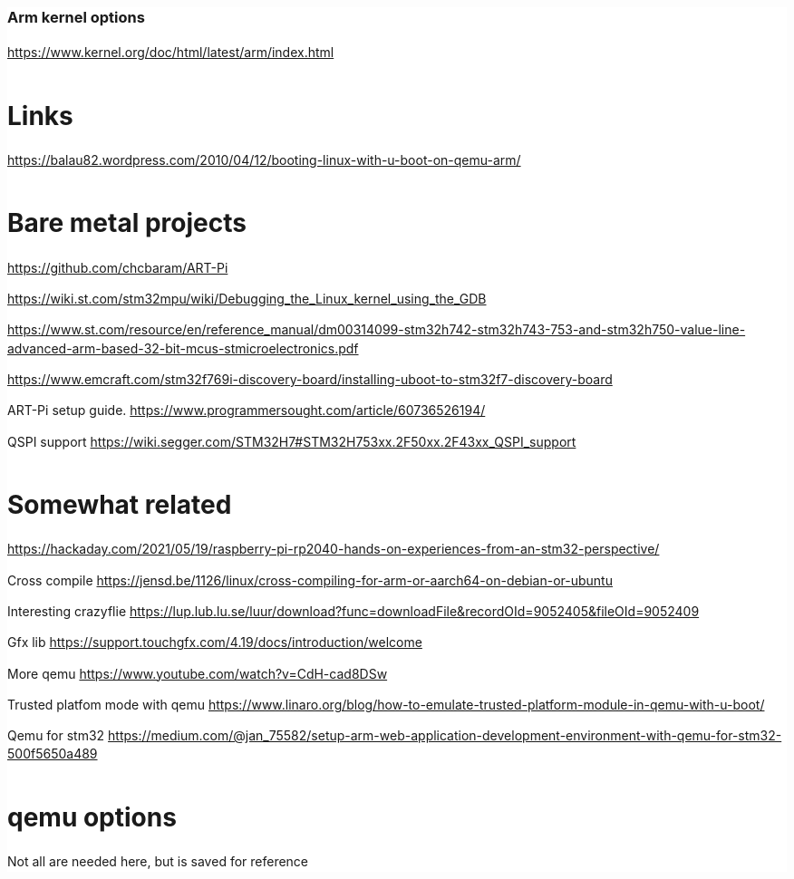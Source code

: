 
### Arm kernel options
https://www.kernel.org/doc/html/latest/arm/index.html

# Links

https://balau82.wordpress.com/2010/04/12/booting-linux-with-u-boot-on-qemu-arm/

# Bare metal projects
https://github.com/chcbaram/ART-Pi

https://wiki.st.com/stm32mpu/wiki/Debugging_the_Linux_kernel_using_the_GDB

https://www.st.com/resource/en/reference_manual/dm00314099-stm32h742-stm32h743-753-and-stm32h750-value-line-advanced-arm-based-32-bit-mcus-stmicroelectronics.pdf


https://www.emcraft.com/stm32f769i-discovery-board/installing-uboot-to-stm32f7-discovery-board


ART-Pi setup guide.
https://www.programmersought.com/article/60736526194/

QSPI support
https://wiki.segger.com/STM32H7#STM32H753xx.2F50xx.2F43xx_QSPI_support


# Somewhat related

https://hackaday.com/2021/05/19/raspberry-pi-rp2040-hands-on-experiences-from-an-stm32-perspective/

Cross compile
https://jensd.be/1126/linux/cross-compiling-for-arm-or-aarch64-on-debian-or-ubuntu

Interesting crazyflie
https://lup.lub.lu.se/luur/download?func=downloadFile&recordOId=9052405&fileOId=9052409

Gfx lib
https://support.touchgfx.com/4.19/docs/introduction/welcome

More qemu
https://www.youtube.com/watch?v=CdH-cad8DSw

Trusted platfom mode with qemu
https://www.linaro.org/blog/how-to-emulate-trusted-platform-module-in-qemu-with-u-boot/

Qemu for stm32
https://medium.com/@jan_75582/setup-arm-web-application-development-environment-with-qemu-for-stm32-500f5650a489


# qemu options
Not all are needed here, but is saved for reference
